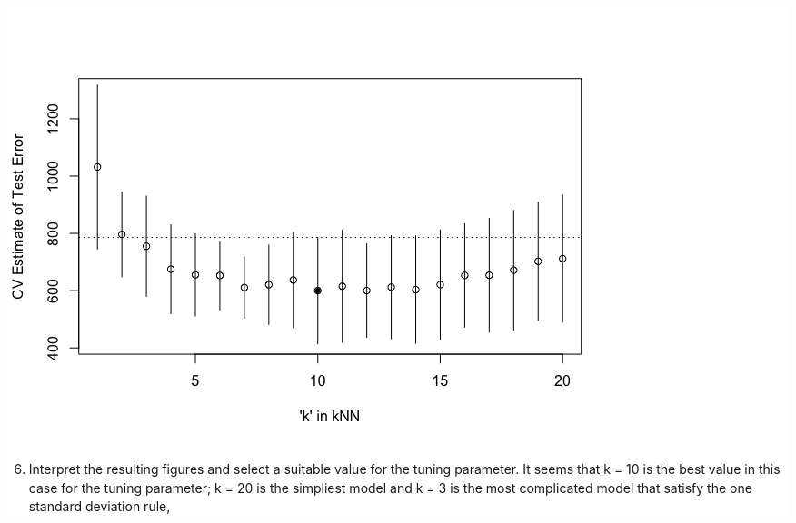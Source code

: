 ![](homework-4_files/figure-gfm/unnamed-chunk-12-1.png)

6.  Interpret the resulting figures and select a suitable value for the
    tuning parameter. It seems that k = 10 is the best value in this
    case for the tuning parameter; k = 20 is the simpliest model and k =
    3 is the most complicated model that satisfy the one standard
    deviation rule,
